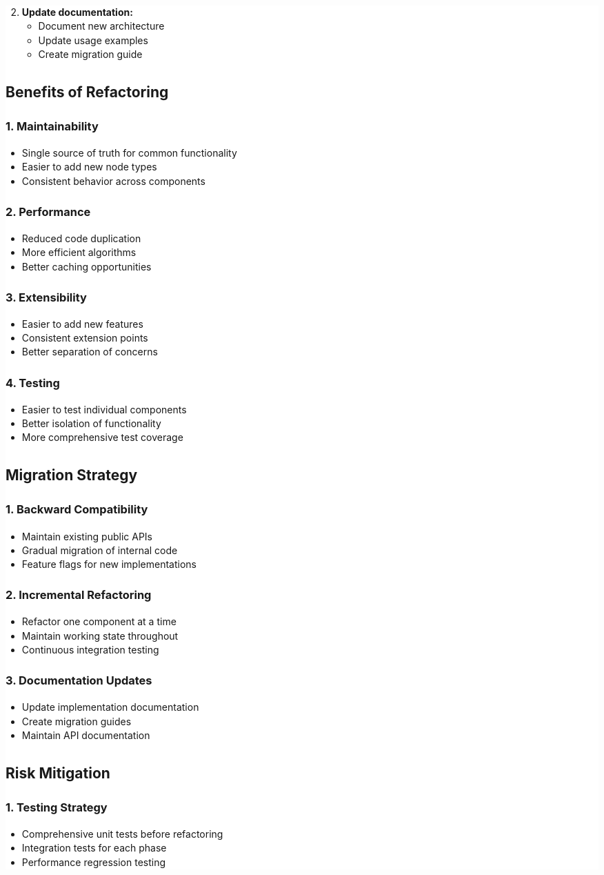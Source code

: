 2. **Update documentation:**
   - Document new architecture
   - Update usage examples
   - Create migration guide

## Benefits of Refactoring

### 1. Maintainability
- Single source of truth for common functionality
- Easier to add new node types
- Consistent behavior across components

### 2. Performance
- Reduced code duplication
- More efficient algorithms
- Better caching opportunities

### 3. Extensibility
- Easier to add new features
- Consistent extension points
- Better separation of concerns

### 4. Testing
- Easier to test individual components
- Better isolation of functionality
- More comprehensive test coverage

## Migration Strategy

### 1. Backward Compatibility
- Maintain existing public APIs
- Gradual migration of internal code
- Feature flags for new implementations

### 2. Incremental Refactoring
- Refactor one component at a time
- Maintain working state throughout
- Continuous integration testing

### 3. Documentation Updates
- Update implementation documentation
- Create migration guides
- Maintain API documentation

## Risk Mitigation

### 1. Testing Strategy
- Comprehensive unit tests before refactoring
- Integration tests for each phase
- Performance regression testing
